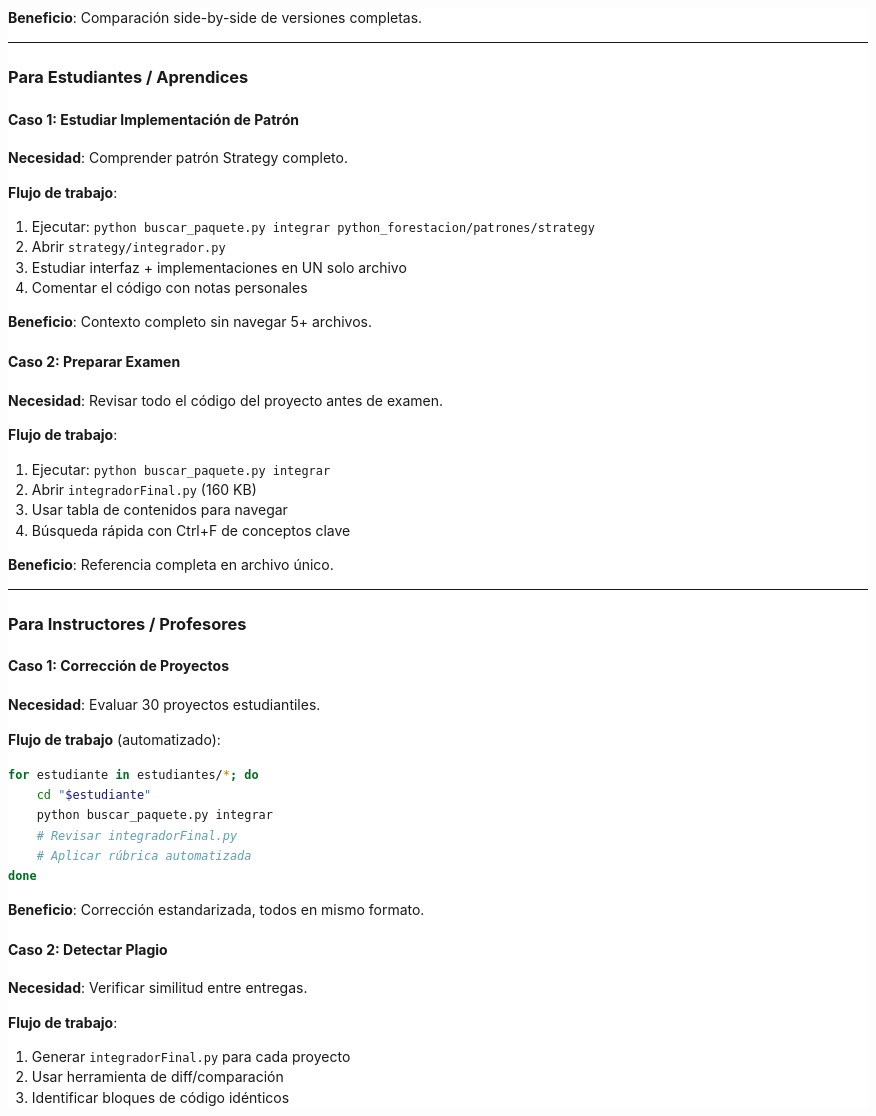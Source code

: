 **Beneficio**: Comparación side-by-side de versiones completas.

---

### Para Estudiantes / Aprendices

#### Caso 1: Estudiar Implementación de Patrón
**Necesidad**: Comprender patrón Strategy completo.

**Flujo de trabajo**:
1. Ejecutar: `python buscar_paquete.py integrar python_forestacion/patrones/strategy`
2. Abrir `strategy/integrador.py`
3. Estudiar interfaz + implementaciones en UN solo archivo
4. Comentar el código con notas personales

**Beneficio**: Contexto completo sin navegar 5+ archivos.

#### Caso 2: Preparar Examen
**Necesidad**: Revisar todo el código del proyecto antes de examen.

**Flujo de trabajo**:
1. Ejecutar: `python buscar_paquete.py integrar`
2. Abrir `integradorFinal.py` (160 KB)
3. Usar tabla de contenidos para navegar
4. Búsqueda rápida con Ctrl+F de conceptos clave

**Beneficio**: Referencia completa en archivo único.

---

### Para Instructores / Profesores

#### Caso 1: Corrección de Proyectos
**Necesidad**: Evaluar 30 proyectos estudiantiles.

**Flujo de trabajo** (automatizado):
```bash
for estudiante in estudiantes/*; do
    cd "$estudiante"
    python buscar_paquete.py integrar
    # Revisar integradorFinal.py
    # Aplicar rúbrica automatizada
done
```

**Beneficio**: Corrección estandarizada, todos en mismo formato.

#### Caso 2: Detectar Plagio
**Necesidad**: Verificar similitud entre entregas.

**Flujo de trabajo**:
1. Generar `integradorFinal.py` para cada proyecto
2. Usar herramienta de diff/comparación
3. Identificar bloques de código idénticos
